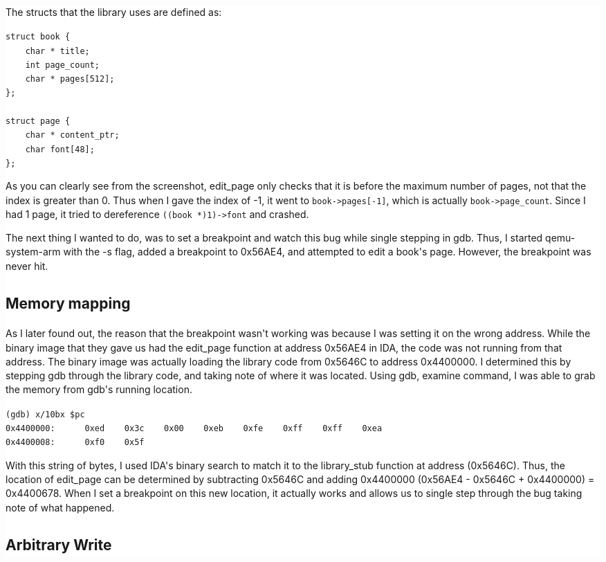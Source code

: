 The structs that the library uses are defined as:
```
struct book {
	char * title;
	int page_count;
	char * pages[512];
};

struct page {
	char * content_ptr;
	char font[48];
};
```

As you can clearly see from the screenshot, edit_page only checks that it is before the maximum number of pages, not that the
index is greater than 0.  Thus when I gave the index of -1, it went to `book->pages[-1]`, which is actually `book->page_count`.
Since I had 1 page, it tried to dereference `((book *)1)->font` and crashed.

The next thing I wanted to do, was to set a breakpoint and watch this bug while single stepping in gdb. Thus, I started
qemu-system-arm with the -s flag, added a breakpoint to 0x56AE4, and attempted to edit a book's page.  However, the breakpoint
was never hit.

## Memory mapping

As I later found out, the reason that the breakpoint wasn't working was because I was setting it on the wrong address.  While
the binary image that they gave us had the edit_page function at address 0x56AE4 in IDA, the code was not running from that
address.  The binary image was actually loading the library code from 0x5646C to address 0x4400000.  I determined this by
stepping gdb through the library code, and taking note of where it was located.  Using gdb, examine command, I was able to grab
the memory from gdb's running location.

```
(gdb) x/10bx $pc
0x4400000:      0xed    0x3c    0x00    0xeb    0xfe    0xff    0xff    0xea
0x4400008:      0xf0    0x5f
```

With this string of bytes, I used IDA's binary search to match it to the library_stub function at address (0x5646C).  Thus, the
location of edit_page can be determined by subtracting 0x5646C and adding 0x4400000 (0x56AE4 - 0x5646C + 0x4400000) = 0x4400678.
When I set a breakpoint on this new location, it actually works and allows us to single step through the bug taking note of what
happened.

## Arbitrary Write
